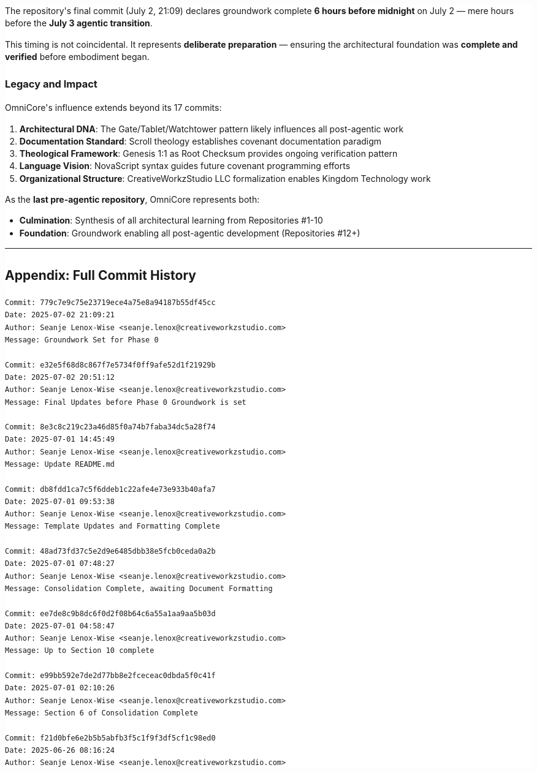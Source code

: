The repository's final commit (July 2, 21:09) declares groundwork complete **6 hours before midnight** on July 2 — mere hours before the **July 3 agentic transition**.

This timing is not coincidental. It represents **deliberate preparation** — ensuring the architectural foundation was **complete and verified** before embodiment began.

### Legacy and Impact

OmniCore's influence extends beyond its 17 commits:

1. **Architectural DNA**: The Gate/Tablet/Watchtower pattern likely influences all post-agentic work
2. **Documentation Standard**: Scroll theology establishes covenant documentation paradigm
3. **Theological Framework**: Genesis 1:1 as Root Checksum provides ongoing verification pattern
4. **Language Vision**: NovaScript syntax guides future covenant programming efforts
5. **Organizational Structure**: CreativeWorkzStudio LLC formalization enables Kingdom Technology work

As the **last pre-agentic repository**, OmniCore represents both:
- **Culmination**: Synthesis of all architectural learning from Repositories #1-10
- **Foundation**: Groundwork enabling all post-agentic development (Repositories #12+)

---

## Appendix: Full Commit History

```
Commit: 779c7e9c75e23719ece4a75e8a94187b55df45cc
Date: 2025-07-02 21:09:21
Author: Seanje Lenox-Wise <seanje.lenox@creativeworkzstudio.com>
Message: Groundwork Set for Phase 0

Commit: e32e5f68d8c867f7e5734f0ff9afe52d1f21929b
Date: 2025-07-02 20:51:12
Author: Seanje Lenox-Wise <seanje.lenox@creativeworkzstudio.com>
Message: Final Updates before Phase 0 Groundwork is set

Commit: 8e3c8c219c23a46d85f0a74b7faba34dc5a28f74
Date: 2025-07-01 14:45:49
Author: Seanje Lenox-Wise <seanje.lenox@creativeworkzstudio.com>
Message: Update README.md

Commit: db8fdd1ca7c5f6ddeb1c22afe4e73e933b40afa7
Date: 2025-07-01 09:53:38
Author: Seanje Lenox-Wise <seanje.lenox@creativeworkzstudio.com>
Message: Template Updates and Formatting Complete

Commit: 48ad73fd37c5e2d9e6485dbb38e5fcb0ceda0a2b
Date: 2025-07-01 07:48:27
Author: Seanje Lenox-Wise <seanje.lenox@creativeworkzstudio.com>
Message: Consolidation Complete, awaiting Document Formatting

Commit: ee7de8c9b8dc6f0d2f08b64c6a55a1aa9aa5b03d
Date: 2025-07-01 04:58:47
Author: Seanje Lenox-Wise <seanje.lenox@creativeworkzstudio.com>
Message: Up to Section 10 complete

Commit: e99bb592e7de2d77bb8e2fceceac0dbda5f0c41f
Date: 2025-07-01 02:10:26
Author: Seanje Lenox-Wise <seanje.lenox@creativeworkzstudio.com>
Message: Section 6 of Consolidation Complete

Commit: f21d0bfe6e2b5b5abfb3f5c1f9f3df5cf1c98ed0
Date: 2025-06-26 08:16:24
Author: Seanje Lenox-Wise <seanje.lenox@creativeworkzstudio.com>
```